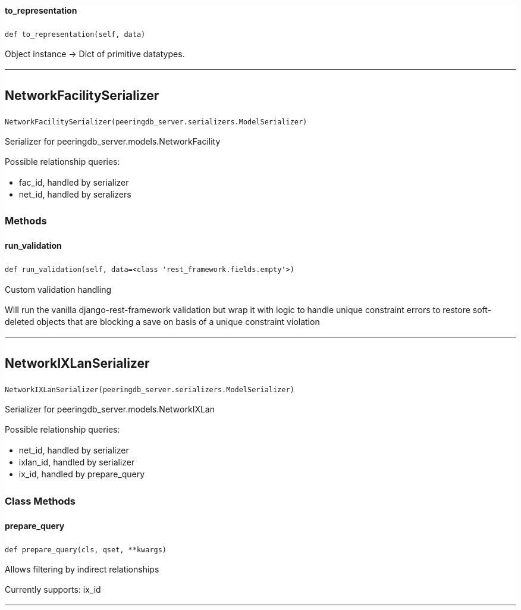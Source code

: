 #### to_representation
`def to_representation(self, data)`

Object instance -> Dict of primitive datatypes.

---

## NetworkFacilitySerializer

```
NetworkFacilitySerializer(peeringdb_server.serializers.ModelSerializer)
```

Serializer for peeringdb_server.models.NetworkFacility

Possible relationship queries:
  - fac_id, handled by serializer
  - net_id, handled by seralizers


### Methods

#### run_validation
`def run_validation(self, data=<class 'rest_framework.fields.empty'>)`

Custom validation handling

Will run the vanilla django-rest-framework validation but
wrap it with logic to handle unique constraint errors to
restore soft-deleted objects that are blocking a save on basis
of a unique constraint violation

---

## NetworkIXLanSerializer

```
NetworkIXLanSerializer(peeringdb_server.serializers.ModelSerializer)
```

Serializer for peeringdb_server.models.NetworkIXLan

Possible relationship queries:
  - net_id, handled by serializer
  - ixlan_id, handled by serializer
  - ix_id, handled by prepare_query


### Class Methods

#### prepare_query
`def prepare_query(cls, qset, **kwargs)`

Allows filtering by indirect relationships

Currently supports: ix_id

---